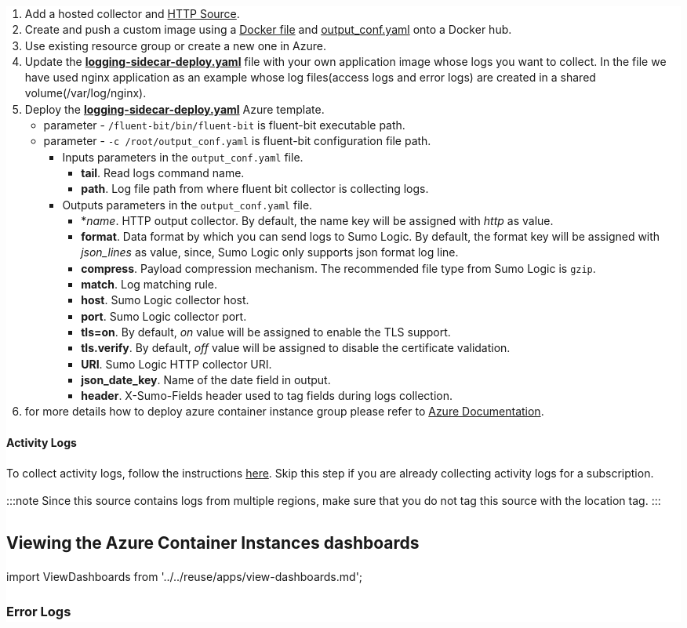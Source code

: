 1. Add a hosted collector and [HTTP Source](/docs/send-data/collect-from-other-data-sources/azure-monitoring/collect-metrics-azure-monitor/#step-1-configure-an-http-source).
2. Create and push a custom image using a <a href="https://sumologic-app-data-v2.s3.amazonaws.com/dashboards/Azure-Container-Instances/Dockerfile" target="_blank">Docker file</a> and <a href="https://sumologic-app-data-v2.s3.amazonaws.com/dashboards/Azure-Container-Instances/output_conf.yaml" target="_blank">output_conf.yaml</a> onto a Docker hub.
3. Use existing resource group or create a new one in Azure.
4. Update the <a href="https://sumologic-app-data-v2.s3.amazonaws.com/dashboards/Azure-Container-Instances/logging-sidecar-deploy.yaml" target="_blank">**logging-sidecar-deploy.yaml**</a> file with your own application image whose logs you want to collect. In the file we have used nginx application as an example whose log files(access logs and error logs) are created in a shared volume(/var/log/nginx).
4. Deploy the <a href="/files/logging-sidecar-deploy.yaml" target="_blank">**logging-sidecar-deploy.yaml**</a> Azure template.
   * parameter - `/fluent-bit/bin/fluent-bit` is fluent-bit executable path.
   * parameter - `-c /root/output_conf.yaml` is fluent-bit configuration file path.
      * Inputs parameters in the `output_conf.yaml` file.
         * **tail**. Read logs command name.
         * **path**. Log file path from where fluent bit collector is collecting logs.
      * Outputs parameters in the `output_conf.yaml` file.
          * **name*. HTTP output collector. By default, the name key will be assigned with *http* as value.
          * **format**. Data format by which you can send logs to Sumo Logic. By default, the format key will be assigned with *json_lines* as value, since, Sumo Logic only supports json format log line.
          * **compress**. Payload compression mechanism. The recommended file type from Sumo Logic is `gzip`.
          * **match**. Log matching rule.
          * **host**. Sumo Logic collector host.
          * **port**. Sumo Logic collector port.
          * **tls=on**. By default, *on* value will be assigned to enable the TLS support.
          * **tls.verify**. By default, *off* value will be assigned to disable the certificate validation.
          * **URI**. Sumo Logic HTTP collector URI.
          * **json_date_key**. Name of the date field in output.
          * **header**. X-Sumo-Fields header used to tag fields during logs collection.
5. for more details how to deploy azure container instance group please refer to [Azure Documentation](https://learn.microsoft.com/en-us/azure/container-instances/container-instances-quickstart).

#### Activity Logs

To collect activity logs, follow the instructions [here](/docs/integrations/microsoft-azure/audit). Skip this step if you are already collecting activity logs for a subscription.

:::note
Since this source contains logs from multiple regions, make sure that you do not tag this source with the location tag.
:::

## Viewing the Azure Container Instances dashboards

import ViewDashboards from '../../reuse/apps/view-dashboards.md';

<ViewDashboards/>

### Error Logs
